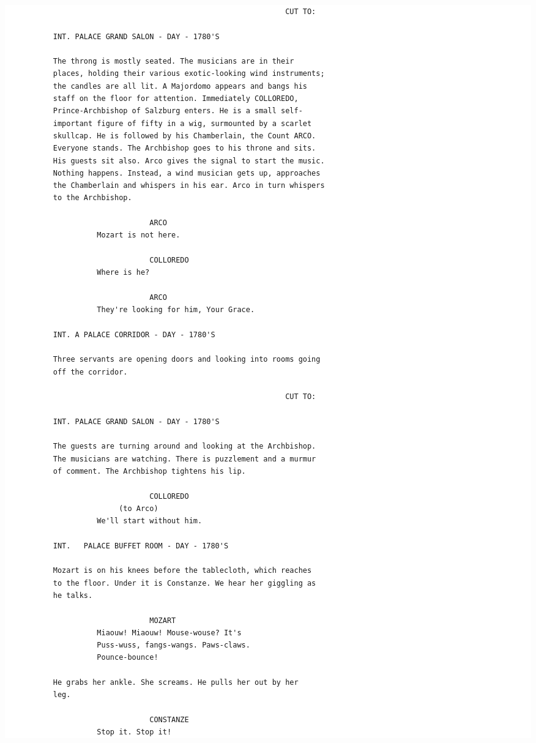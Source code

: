                                                                     CUT TO:

               INT. PALACE GRAND SALON - DAY - 1780'S

               The throng is mostly seated. The musicians are in their 
               places, holding their various exotic-looking wind instruments; 
               the candles are all lit. A Majordomo appears and bangs his 
               staff on the floor for attention. Immediately COLLOREDO, 
               Prince-Archbishop of Salzburg enters. He is a small self-
               important figure of fifty in a wig, surmounted by a scarlet 
               skullcap. He is followed by his Chamberlain, the Count ARCO. 
               Everyone stands. The Archbishop goes to his throne and sits. 
               His guests sit also. Arco gives the signal to start the music. 
               Nothing happens. Instead, a wind musician gets up, approaches 
               the Chamberlain and whispers in his ear. Arco in turn whispers 
               to the Archbishop.

                                     ARCO
                         Mozart is not here.

                                     COLLOREDO
                         Where is he?

                                     ARCO
                         They're looking for him, Your Grace.

               INT. A PALACE CORRIDOR - DAY - 1780'S

               Three servants are opening doors and looking into rooms going 
               off the corridor.

                                                                    CUT TO:

               INT. PALACE GRAND SALON - DAY - 1780'S

               The guests are turning around and looking at the Archbishop.  
               The musicians are watching. There is puzzlement and a murmur 
               of comment. The Archbishop tightens his lip.

                                     COLLOREDO
                              (to Arco)
                         We'll start without him.

               INT.   PALACE BUFFET ROOM - DAY - 1780'S

               Mozart is on his knees before the tablecloth, which reaches 
               to the floor. Under it is Constanze. We hear her giggling as 
               he talks.

                                     MOZART
                         Miaouw! Miaouw! Mouse-wouse? It's 
                         Puss-wuss, fangs-wangs. Paws-claws.  
                         Pounce-bounce!

               He grabs her ankle. She screams. He pulls her out by her 
               leg.

                                     CONSTANZE
                         Stop it. Stop it!
